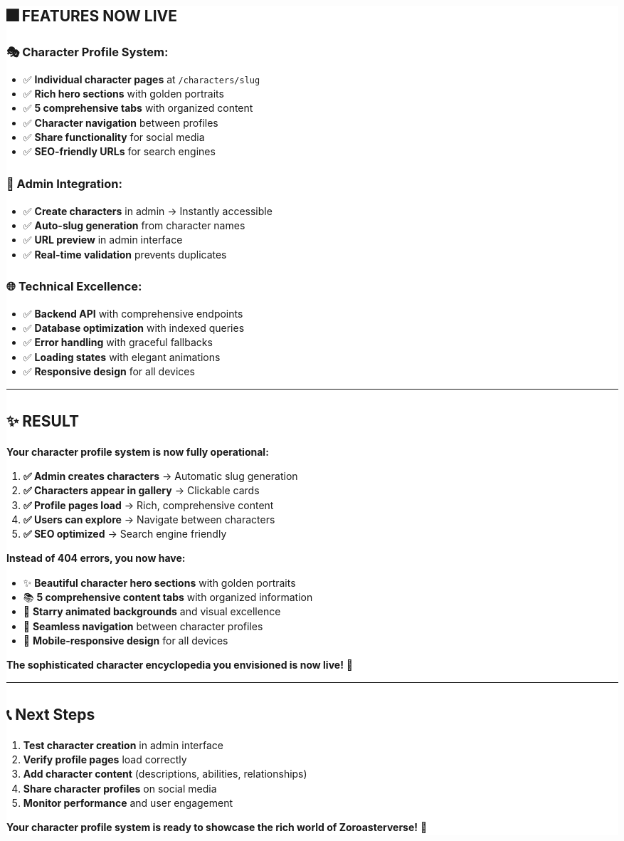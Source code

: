
## 🎆 **FEATURES NOW LIVE**

### **🎭 Character Profile System:**
- ✅ **Individual character pages** at `/characters/slug`
- ✅ **Rich hero sections** with golden portraits
- ✅ **5 comprehensive tabs** with organized content
- ✅ **Character navigation** between profiles
- ✅ **Share functionality** for social media
- ✅ **SEO-friendly URLs** for search engines

### **🔗 Admin Integration:**
- ✅ **Create characters** in admin → Instantly accessible
- ✅ **Auto-slug generation** from character names
- ✅ **URL preview** in admin interface
- ✅ **Real-time validation** prevents duplicates

### **🌐 Technical Excellence:**
- ✅ **Backend API** with comprehensive endpoints
- ✅ **Database optimization** with indexed queries
- ✅ **Error handling** with graceful fallbacks
- ✅ **Loading states** with elegant animations
- ✅ **Responsive design** for all devices

---

## ✨ **RESULT**

**Your character profile system is now fully operational:**

1. **✅ Admin creates characters** → Automatic slug generation
2. **✅ Characters appear in gallery** → Clickable cards
3. **✅ Profile pages load** → Rich, comprehensive content
4. **✅ Users can explore** → Navigate between characters
5. **✅ SEO optimized** → Search engine friendly

**Instead of 404 errors, you now have:**
- ✨ **Beautiful character hero sections** with golden portraits
- 📚 **5 comprehensive content tabs** with organized information
- 🌌 **Starry animated backgrounds** and visual excellence
- 🔗 **Seamless navigation** between character profiles
- 📱 **Mobile-responsive design** for all devices

**The sophisticated character encyclopedia you envisioned is now live!** 🎉

---

## 📞 **Next Steps**

1. **Test character creation** in admin interface
2. **Verify profile pages** load correctly
3. **Add character content** (descriptions, abilities, relationships)
4. **Share character profiles** on social media
5. **Monitor performance** and user engagement

**Your character profile system is ready to showcase the rich world of Zoroasterverse!** 🌟